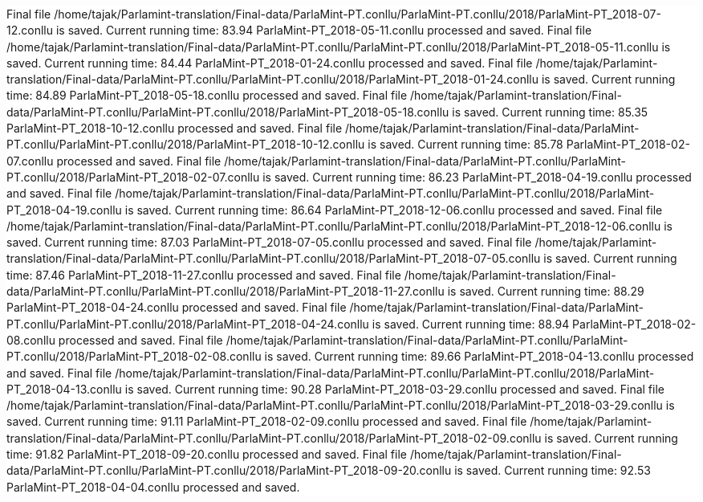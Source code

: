 Final file /home/tajak/Parlamint-translation/Final-data/ParlaMint-PT.conllu/ParlaMint-PT.conllu/2018/ParlaMint-PT_2018-07-12.conllu is saved.
Current running time: 83.94
ParlaMint-PT_2018-05-11.conllu processed and saved.
Final file /home/tajak/Parlamint-translation/Final-data/ParlaMint-PT.conllu/ParlaMint-PT.conllu/2018/ParlaMint-PT_2018-05-11.conllu is saved.
Current running time: 84.44
ParlaMint-PT_2018-01-24.conllu processed and saved.
Final file /home/tajak/Parlamint-translation/Final-data/ParlaMint-PT.conllu/ParlaMint-PT.conllu/2018/ParlaMint-PT_2018-01-24.conllu is saved.
Current running time: 84.89
ParlaMint-PT_2018-05-18.conllu processed and saved.
Final file /home/tajak/Parlamint-translation/Final-data/ParlaMint-PT.conllu/ParlaMint-PT.conllu/2018/ParlaMint-PT_2018-05-18.conllu is saved.
Current running time: 85.35
ParlaMint-PT_2018-10-12.conllu processed and saved.
Final file /home/tajak/Parlamint-translation/Final-data/ParlaMint-PT.conllu/ParlaMint-PT.conllu/2018/ParlaMint-PT_2018-10-12.conllu is saved.
Current running time: 85.78
ParlaMint-PT_2018-02-07.conllu processed and saved.
Final file /home/tajak/Parlamint-translation/Final-data/ParlaMint-PT.conllu/ParlaMint-PT.conllu/2018/ParlaMint-PT_2018-02-07.conllu is saved.
Current running time: 86.23
ParlaMint-PT_2018-04-19.conllu processed and saved.
Final file /home/tajak/Parlamint-translation/Final-data/ParlaMint-PT.conllu/ParlaMint-PT.conllu/2018/ParlaMint-PT_2018-04-19.conllu is saved.
Current running time: 86.64
ParlaMint-PT_2018-12-06.conllu processed and saved.
Final file /home/tajak/Parlamint-translation/Final-data/ParlaMint-PT.conllu/ParlaMint-PT.conllu/2018/ParlaMint-PT_2018-12-06.conllu is saved.
Current running time: 87.03
ParlaMint-PT_2018-07-05.conllu processed and saved.
Final file /home/tajak/Parlamint-translation/Final-data/ParlaMint-PT.conllu/ParlaMint-PT.conllu/2018/ParlaMint-PT_2018-07-05.conllu is saved.
Current running time: 87.46
ParlaMint-PT_2018-11-27.conllu processed and saved.
Final file /home/tajak/Parlamint-translation/Final-data/ParlaMint-PT.conllu/ParlaMint-PT.conllu/2018/ParlaMint-PT_2018-11-27.conllu is saved.
Current running time: 88.29
ParlaMint-PT_2018-04-24.conllu processed and saved.
Final file /home/tajak/Parlamint-translation/Final-data/ParlaMint-PT.conllu/ParlaMint-PT.conllu/2018/ParlaMint-PT_2018-04-24.conllu is saved.
Current running time: 88.94
ParlaMint-PT_2018-02-08.conllu processed and saved.
Final file /home/tajak/Parlamint-translation/Final-data/ParlaMint-PT.conllu/ParlaMint-PT.conllu/2018/ParlaMint-PT_2018-02-08.conllu is saved.
Current running time: 89.66
ParlaMint-PT_2018-04-13.conllu processed and saved.
Final file /home/tajak/Parlamint-translation/Final-data/ParlaMint-PT.conllu/ParlaMint-PT.conllu/2018/ParlaMint-PT_2018-04-13.conllu is saved.
Current running time: 90.28
ParlaMint-PT_2018-03-29.conllu processed and saved.
Final file /home/tajak/Parlamint-translation/Final-data/ParlaMint-PT.conllu/ParlaMint-PT.conllu/2018/ParlaMint-PT_2018-03-29.conllu is saved.
Current running time: 91.11
ParlaMint-PT_2018-02-09.conllu processed and saved.
Final file /home/tajak/Parlamint-translation/Final-data/ParlaMint-PT.conllu/ParlaMint-PT.conllu/2018/ParlaMint-PT_2018-02-09.conllu is saved.
Current running time: 91.82
ParlaMint-PT_2018-09-20.conllu processed and saved.
Final file /home/tajak/Parlamint-translation/Final-data/ParlaMint-PT.conllu/ParlaMint-PT.conllu/2018/ParlaMint-PT_2018-09-20.conllu is saved.
Current running time: 92.53
ParlaMint-PT_2018-04-04.conllu processed and saved.